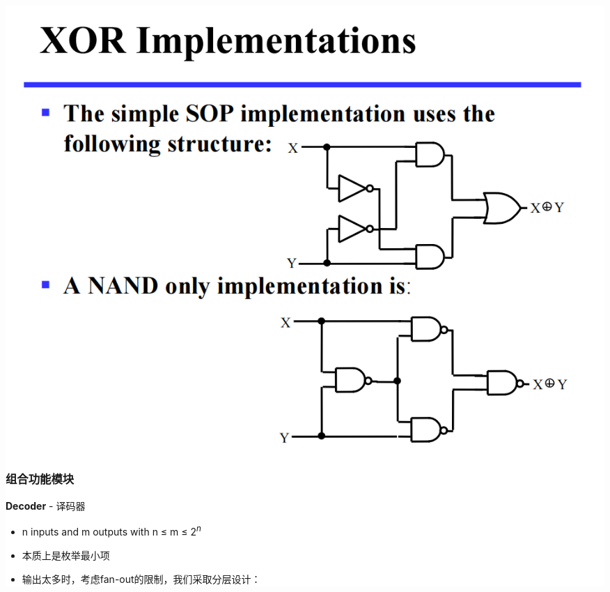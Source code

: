 ![9b0dbab0607e710d1b68d3a473def64](./markdown-img/数逻期末.assets/9b0dbab0607e710d1b68d3a473def64.png)

### 组合功能模块

**Decoder** - 译码器

- n inputs and m outputs with n ≤ m ≤ $2^n$

- 本质上是枚举最小项
- 输出太多时，考虑fan-out的限制，我们采取分层设计：
